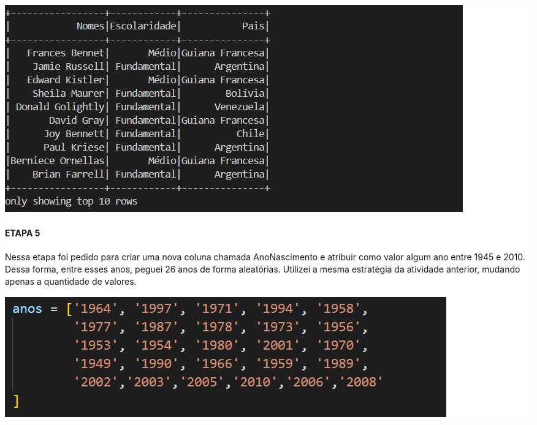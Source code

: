 ![](./exercicios/exer_PySpark/etapa4.png)

#### ETAPA 5 

Nessa etapa foi pedido para criar uma nova coluna chamada AnoNascimento e atribuir como valor algum ano entre 1945 e 2010. Dessa forma, entre esses anos, peguei 26 anos de forma aleatórias. Utilizei a mesma estratégia da atividade anterior, mudando apenas a quantidade de valores. 

![](./exercicios/exer_PySpark/var_anos.png)
